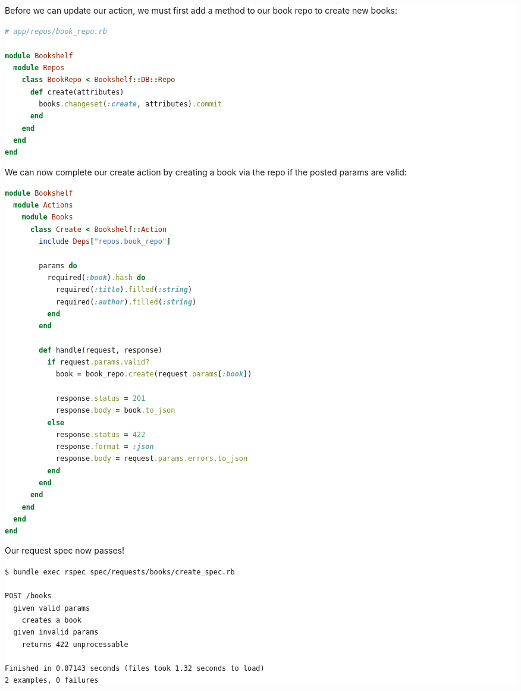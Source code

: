 Before we can update our action, we must first add a method to our book repo to create new books:

```ruby
# app/repos/book_repo.rb

module Bookshelf
  module Repos
    class BookRepo < Bookshelf::DB::Repo
      def create(attributes)
        books.changeset(:create, attributes).commit
      end
    end
  end
end
```

We can now complete our create action by creating a book via the repo if the posted params are valid:

```ruby
module Bookshelf
  module Actions
    module Books
      class Create < Bookshelf::Action
        include Deps["repos.book_repo"]

        params do
          required(:book).hash do
            required(:title).filled(:string)
            required(:author).filled(:string)
          end
        end

        def handle(request, response)
          if request.params.valid?
            book = book_repo.create(request.params[:book])

            response.status = 201
            response.body = book.to_json
          else
            response.status = 422
            response.format = :json
            response.body = request.params.errors.to_json
          end
        end
      end
    end
  end
end
```

Our request spec now passes!

```shell
$ bundle exec rspec spec/requests/books/create_spec.rb

POST /books
  given valid params
    creates a book
  given invalid params
    returns 422 unprocessable

Finished in 0.07143 seconds (files took 1.32 seconds to load)
2 examples, 0 failures
```
